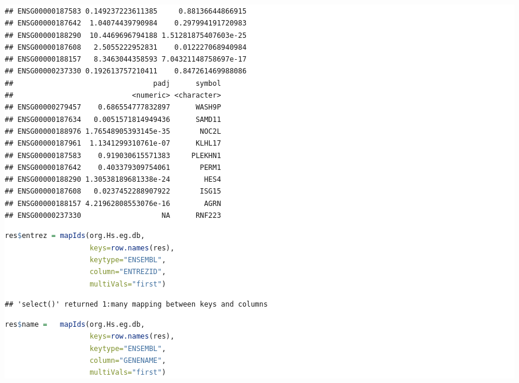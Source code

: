     ## ENSG00000187583 0.149237223611385     0.88136644866915
    ## ENSG00000187642  1.04074439790984    0.297994191720983
    ## ENSG00000188290  10.4469696794188 1.51281875407603e-25
    ## ENSG00000187608   2.5055222952831    0.012227068940984
    ## ENSG00000188157   8.3463044358593 7.04321148758697e-17
    ## ENSG00000237330 0.192613757210411    0.847261469988086
    ##                                 padj      symbol
    ##                            <numeric> <character>
    ## ENSG00000279457    0.686554777832897      WASH9P
    ## ENSG00000187634   0.0051571814949436      SAMD11
    ## ENSG00000188976 1.76548905393145e-35       NOC2L
    ## ENSG00000187961  1.1341299310761e-07      KLHL17
    ## ENSG00000187583    0.919030615571383     PLEKHN1
    ## ENSG00000187642    0.403379309754061       PERM1
    ## ENSG00000188290 1.30538189681338e-24        HES4
    ## ENSG00000187608   0.0237452288907922       ISG15
    ## ENSG00000188157 4.21962808553076e-16        AGRN
    ## ENSG00000237330                   NA      RNF223

``` r
res$entrez = mapIds(org.Hs.eg.db,
                    keys=row.names(res),
                    keytype="ENSEMBL",
                    column="ENTREZID",
                    multiVals="first")
```

    ## 'select()' returned 1:many mapping between keys and columns

``` r
res$name =   mapIds(org.Hs.eg.db,
                    keys=row.names(res),
                    keytype="ENSEMBL",
                    column="GENENAME",
                    multiVals="first")
```
